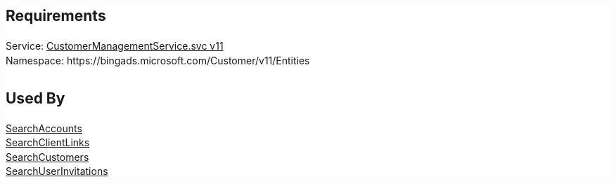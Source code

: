 ## Requirements
Service: [CustomerManagementService.svc v11](https://clientcenter.api.bingads.microsoft.com/Api/CustomerManagement/v11/CustomerManagementService.svc)  
Namespace: https\://bingads.microsoft.com/Customer/v11/Entities  

## Used By
[SearchAccounts](searchaccounts)  
[SearchClientLinks](searchclientlinks)  
[SearchCustomers](searchcustomers)  
[SearchUserInvitations](searchuserinvitations)  
